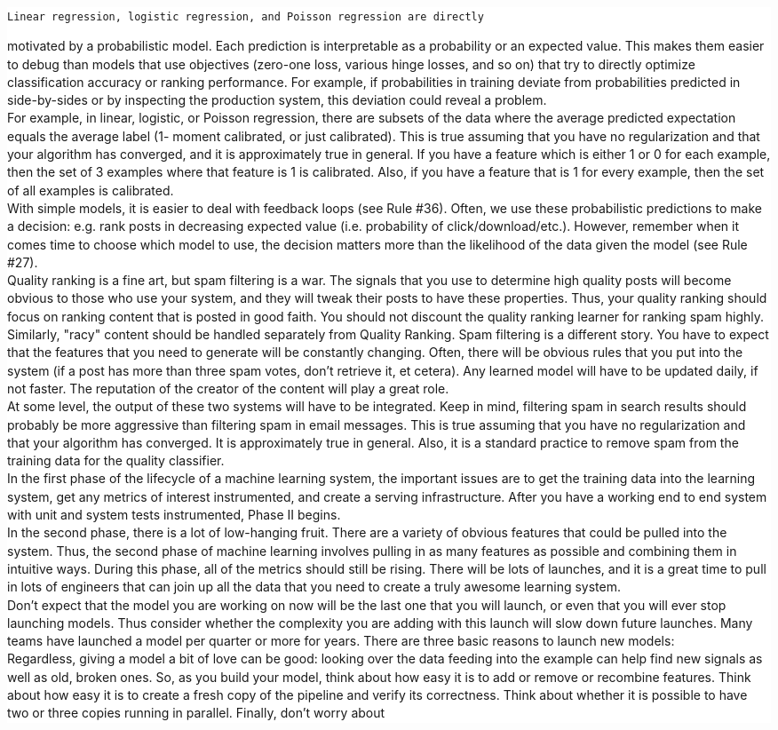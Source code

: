     Linear regression, logistic regression, and Poisson regression are directly
motivated by a probabilistic model. Each prediction is interpretable as a
probability or an expected value. This makes them easier to debug than models
that use objectives (zero­-one loss, various hinge losses, and so on) that try
to directly optimize classification accuracy or ranking performance. For
example, if probabilities in training deviate from probabilities predicted in
side­-by-­sides or by inspecting the production system, this deviation could
reveal a problem.  
    For example, in linear, logistic, or Poisson regression, there are subsets of
the data where the average predicted expectation equals the average label (1-
moment calibrated, or just calibrated). This is true assuming that you have no
regularization and that your algorithm has converged, and it is approximately
true in general. If you have a feature which is either 1 or 0 for each example,
then the set of 3 examples where that feature is 1 is calibrated. Also, if you
have a feature that is 1 for every example, then the set of all examples is
calibrated.  
    With simple models, it is easier to deal with feedback loops (see
Rule #36).
Often, we use these probabilistic predictions to make a decision: e.g. rank
posts in decreasing expected value (i.e. probability of click/download/etc.).
However, remember when it comes time to choose which model to use, the
decision matters more than the likelihood of the data given the model (see
Rule #27).  
    Quality ranking is a fine art, but spam filtering is a war. The signals that
you use to determine high quality posts will become obvious to those who use
your system, and they will tweak their posts to have these properties. Thus,
your quality ranking should focus on ranking content that is posted in good
faith. You should not discount the quality ranking learner for ranking spam
highly. Similarly, "racy" content should be handled separately from Quality
Ranking. Spam filtering is a different story. You have to expect that the
features that you need to generate will be constantly changing. Often, there
will be obvious rules that you put into the system (if a post has more than
three spam votes, don’t retrieve it, et cetera). Any learned model will have
to be updated daily, if not faster. The reputation of the creator of the
content will play a great role.  
    At some level, the output of these two systems will have to be integrated. Keep
in mind, filtering spam in search results should probably be more aggressive
than filtering spam in email messages. This is true assuming that you have no
regularization and that your algorithm has converged. It is approximately true
in general. Also, it is a standard practice to remove spam from the training
data for the quality classifier.  
    In the first phase of the lifecycle of a machine learning system, the
important issues are to get the training data into the learning system, get any
metrics of interest instrumented, and create a serving infrastructure. After
you have a working end to end system with unit and system tests instrumented,
Phase II begins.  
    In the second phase, there is a lot of low-hanging fruit. There are a variety
of obvious features that could be pulled into the system. Thus, the second
phase of machine learning involves pulling in as many features as possible and
combining them in intuitive ways. During this phase, all of the metrics should
still be rising. There will be lots of launches, and it is a great time to
pull in lots of engineers that can join up all the data that you need to
create a truly awesome learning system.  
    Don’t expect that the model you are working on now will be the last one that
you will launch, or even that you will ever stop launching models. Thus
consider whether the complexity you are adding with this launch will slow down
future launches. Many teams have launched a model per quarter or more for
years. There are three basic reasons to launch new models:  
    Regardless, giving a model a bit of love can be good: looking over the data
feeding into the example can help find new signals as well as old, broken
ones. So, as you build your model, think about how easy it is to add or remove
or recombine features. Think about how easy it is to create a fresh copy of
the pipeline and verify its correctness. Think about whether it is possible to
have two or three copies running in parallel. Finally, don’t worry about